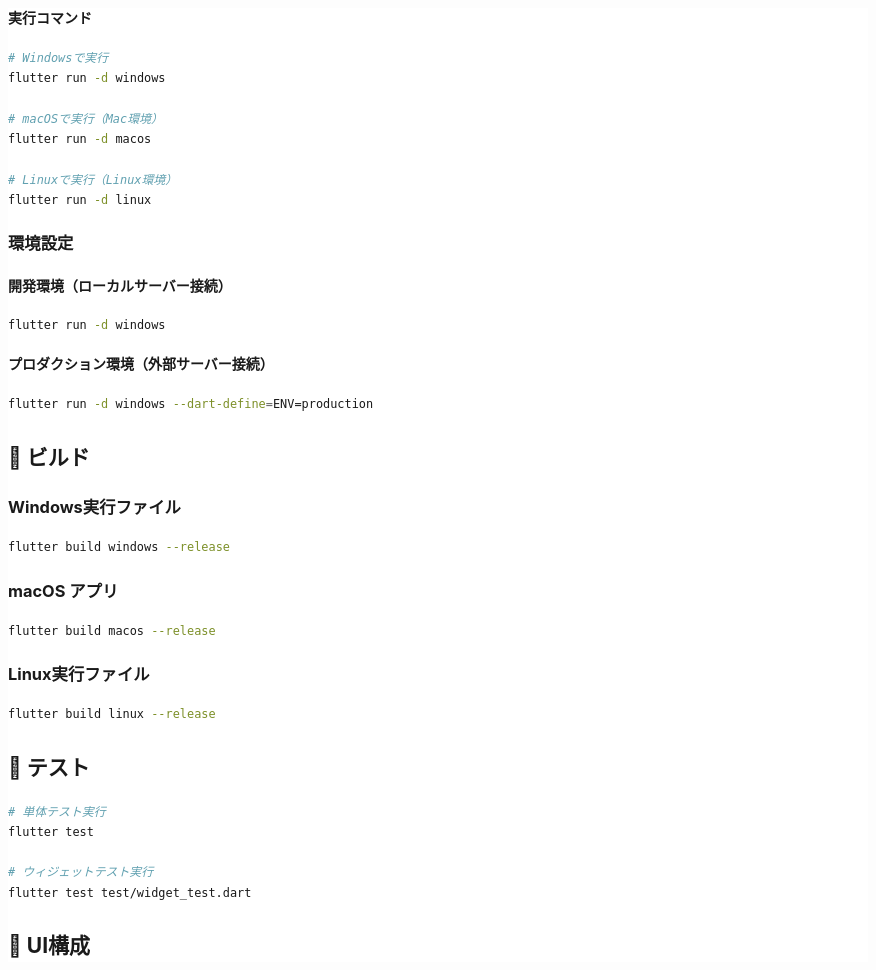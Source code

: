 #### 実行コマンド
```bash
# Windowsで実行
flutter run -d windows

# macOSで実行（Mac環境）
flutter run -d macos

# Linuxで実行（Linux環境）
flutter run -d linux
```

### 環境設定

#### 開発環境（ローカルサーバー接続）
```bash
flutter run -d windows
```

#### プロダクション環境（外部サーバー接続）
```bash
flutter run -d windows --dart-define=ENV=production
```

## 🔧 ビルド

### Windows実行ファイル
```bash
flutter build windows --release
```

### macOS アプリ
```bash
flutter build macos --release
```

### Linux実行ファイル
```bash
flutter build linux --release
```

## 🧪 テスト

```bash
# 単体テスト実行
flutter test

# ウィジェットテスト実行
flutter test test/widget_test.dart
```

## 🎨 UI構成
